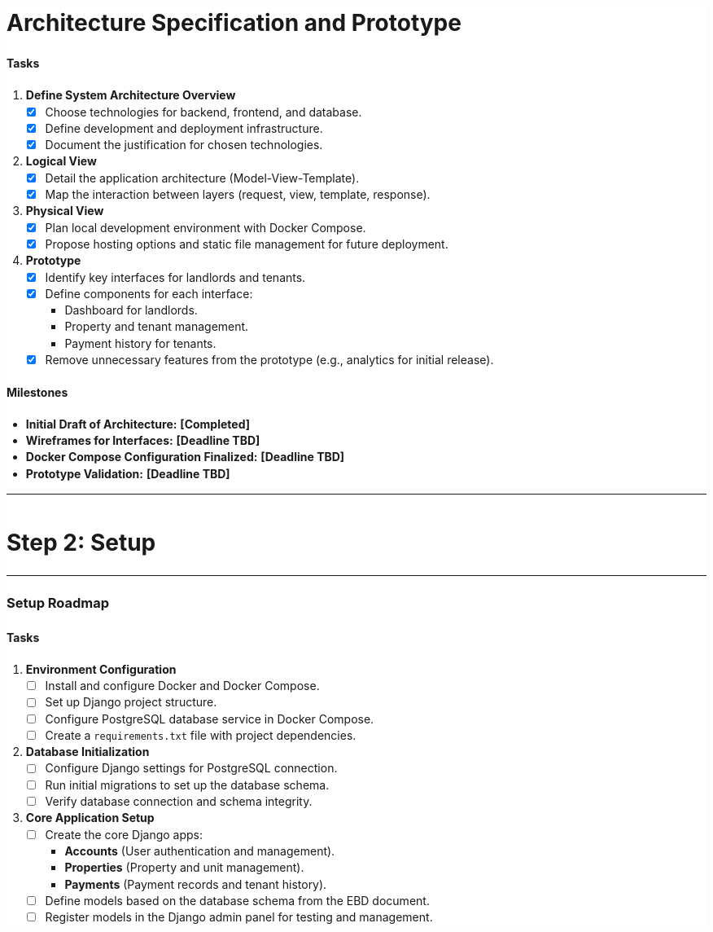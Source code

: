 
# Architecture Specification and Prototype 

#### **Tasks**
1. **Define System Architecture Overview**
   - [x] Choose technologies for backend, frontend, and database.
   - [x] Define development and deployment infrastructure.
   - [x] Document the justification for chosen technologies.

2. **Logical View**
   - [x] Detail the application architecture (Model-View-Template).
   - [x] Map the interaction between layers (request, view, template, response).

3. **Physical View**
   - [x] Plan local development environment with Docker Compose.
   - [x] Propose hosting options and static file management for future deployment.

4. **Prototype**
   - [x] Identify key interfaces for landlords and tenants.
   - [x] Define components for each interface:
     - Dashboard for landlords.
     - Property and tenant management.
     - Payment history for tenants.
   - [x] Remove unnecessary features from the prototype (e.g., analytics for initial release).

#### **Milestones**
- **Initial Draft of Architecture:** **[Completed]**
- **Wireframes for Interfaces:** **[Deadline TBD]**
- **Docker Compose Configuration Finalized:** **[Deadline TBD]**
- **Prototype Validation:** **[Deadline TBD]**

**********************************
# Step 2: Setup
**********************************

### **Setup Roadmap**

#### **Tasks**

1. **Environment Configuration**
   - [ ] Install and configure Docker and Docker Compose.
   - [ ] Set up Django project structure.
   - [ ] Configure PostgreSQL database service in Docker Compose.
   - [ ] Create a `requirements.txt` file with project dependencies.

2. **Database Initialization**
   - [ ] Configure Django settings for PostgreSQL connection.
   - [ ] Run initial migrations to set up the database schema.
   - [ ] Verify database connection and schema integrity.

3. **Core Application Setup**
   - [ ] Create the core Django apps:
     - **Accounts** (User authentication and management).
     - **Properties** (Property and unit management).
     - **Payments** (Payment records and tenant history).
   - [ ] Define models based on the database schema from the EBD document.
   - [ ] Register models in the Django admin panel for testing and management.

